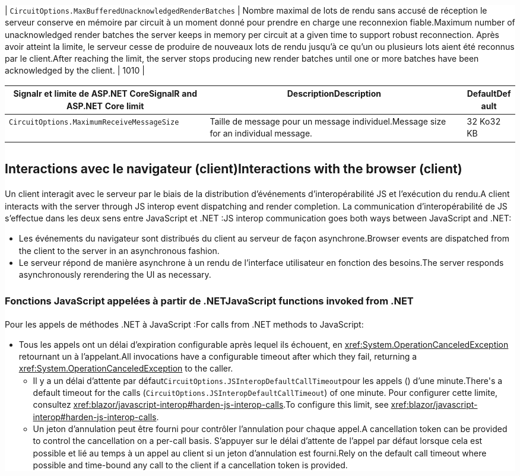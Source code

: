 | `CircuitOptions.MaxBufferedUnacknowledgedRenderBatches` | <span data-ttu-id="c9206-201">Nombre maximal de lots de rendu sans accusé de réception le serveur conserve en mémoire par circuit à un moment donné pour prendre en charge une reconnexion fiable.</span><span class="sxs-lookup"><span data-stu-id="c9206-201">Maximum number of unacknowledged render batches the server keeps in memory per circuit at a given time to support robust reconnection.</span></span> <span data-ttu-id="c9206-202">Après avoir atteint la limite, le serveur cesse de produire de nouveaux lots de rendu jusqu’à ce qu’un ou plusieurs lots aient été reconnus par le client.</span><span class="sxs-lookup"><span data-stu-id="c9206-202">After reaching the limit, the server stops producing new render batches until one or more batches have been acknowledged by the client.</span></span> | <span data-ttu-id="c9206-203">10</span><span class="sxs-lookup"><span data-stu-id="c9206-203">10</span></span> |


| <span data-ttu-id="c9206-204">Signalr et limite de ASP.NET Core</span><span class="sxs-lookup"><span data-stu-id="c9206-204">SignalR and ASP.NET Core limit</span></span>             | <span data-ttu-id="c9206-205">Description</span><span class="sxs-lookup"><span data-stu-id="c9206-205">Description</span></span> | <span data-ttu-id="c9206-206">Default</span><span class="sxs-lookup"><span data-stu-id="c9206-206">Default</span></span> |
| ------------------------------------------ | ----------- | ------- |
| `CircuitOptions.MaximumReceiveMessageSize` | <span data-ttu-id="c9206-207">Taille de message pour un message individuel.</span><span class="sxs-lookup"><span data-stu-id="c9206-207">Message size for an individual message.</span></span> | <span data-ttu-id="c9206-208">32 Ko</span><span class="sxs-lookup"><span data-stu-id="c9206-208">32 KB</span></span> |

## <a name="interactions-with-the-browser-client"></a><span data-ttu-id="c9206-209">Interactions avec le navigateur (client)</span><span class="sxs-lookup"><span data-stu-id="c9206-209">Interactions with the browser (client)</span></span>

<span data-ttu-id="c9206-210">Un client interagit avec le serveur par le biais de la distribution d’événements d’interopérabilité JS et l’exécution du rendu.</span><span class="sxs-lookup"><span data-stu-id="c9206-210">A client interacts with the server through JS interop event dispatching and render completion.</span></span> <span data-ttu-id="c9206-211">La communication d’interopérabilité de JS s’effectue dans les deux sens entre JavaScript et .NET :</span><span class="sxs-lookup"><span data-stu-id="c9206-211">JS interop communication goes both ways between JavaScript and .NET:</span></span>

* <span data-ttu-id="c9206-212">Les événements du navigateur sont distribués du client au serveur de façon asynchrone.</span><span class="sxs-lookup"><span data-stu-id="c9206-212">Browser events are dispatched from the client to the server in an asynchronous fashion.</span></span>
* <span data-ttu-id="c9206-213">Le serveur répond de manière asynchrone à un rendu de l’interface utilisateur en fonction des besoins.</span><span class="sxs-lookup"><span data-stu-id="c9206-213">The server responds asynchronously rerendering the UI as necessary.</span></span>

### <a name="javascript-functions-invoked-from-net"></a><span data-ttu-id="c9206-214">Fonctions JavaScript appelées à partir de .NET</span><span class="sxs-lookup"><span data-stu-id="c9206-214">JavaScript functions invoked from .NET</span></span>

<span data-ttu-id="c9206-215">Pour les appels de méthodes .NET à JavaScript :</span><span class="sxs-lookup"><span data-stu-id="c9206-215">For calls from .NET methods to JavaScript:</span></span>

* <span data-ttu-id="c9206-216">Tous les appels ont un délai d’expiration configurable après lequel ils échouent, en <xref:System.OperationCanceledException> retournant un à l’appelant.</span><span class="sxs-lookup"><span data-stu-id="c9206-216">All invocations have a configurable timeout after which they fail, returning a <xref:System.OperationCanceledException> to the caller.</span></span>
  * <span data-ttu-id="c9206-217">Il y a un délai d’attente par défaut`CircuitOptions.JSInteropDefaultCallTimeout`pour les appels () d’une minute.</span><span class="sxs-lookup"><span data-stu-id="c9206-217">There's a default timeout for the calls (`CircuitOptions.JSInteropDefaultCallTimeout`) of one minute.</span></span> <span data-ttu-id="c9206-218">Pour configurer cette limite, consultez <xref:blazor/javascript-interop#harden-js-interop-calls>.</span><span class="sxs-lookup"><span data-stu-id="c9206-218">To configure this limit, see <xref:blazor/javascript-interop#harden-js-interop-calls>.</span></span>
  * <span data-ttu-id="c9206-219">Un jeton d’annulation peut être fourni pour contrôler l’annulation pour chaque appel.</span><span class="sxs-lookup"><span data-stu-id="c9206-219">A cancellation token can be provided to control the cancellation on a per-call basis.</span></span> <span data-ttu-id="c9206-220">S’appuyer sur le délai d’attente de l’appel par défaut lorsque cela est possible et lié au temps à un appel au client si un jeton d’annulation est fourni.</span><span class="sxs-lookup"><span data-stu-id="c9206-220">Rely on the default call timeout where possible and time-bound any call to the client if a cancellation token is provided.</span></span>